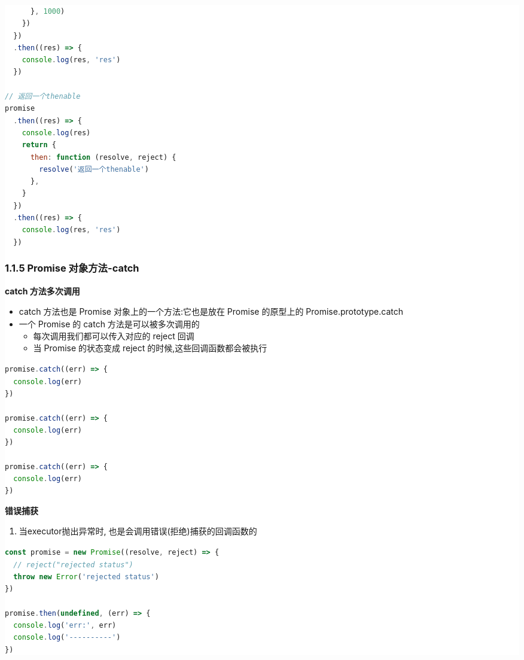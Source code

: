 ```js
      }, 1000)
    })
  })
  .then((res) => {
    console.log(res, 'res')
  })

// 返回一个thenable
promise
  .then((res) => {
    console.log(res)
    return {
      then: function (resolve, reject) {
        resolve('返回一个thenable')
      },
    }
  })
  .then((res) => {
    console.log(res, 'res')
  })
```

### 1.1.5 Promise 对象方法-catch

**catch 方法多次调用**

- catch 方法也是 Promise 对象上的一个方法:它也是放在 Promise 的原型上的 Promise.prototype.catch
- 一个 Promise 的 catch 方法是可以被多次调用的
  - 每次调用我们都可以传入对应的 reject 回调
  - 当 Promise 的状态变成 reject 的时候,这些回调函数都会被执行

```js
promise.catch((err) => {
  console.log(err)
})

promise.catch((err) => {
  console.log(err)
})

promise.catch((err) => {
  console.log(err)
})
```

**错误捕获**

1. 当executor抛出异常时, 也是会调用错误(拒绝)捕获的回调函数的

```js
const promise = new Promise((resolve, reject) => {
  // reject("rejected status")
  throw new Error('rejected status')
})

promise.then(undefined, (err) => {
  console.log('err:', err)
  console.log('----------')
})
```
